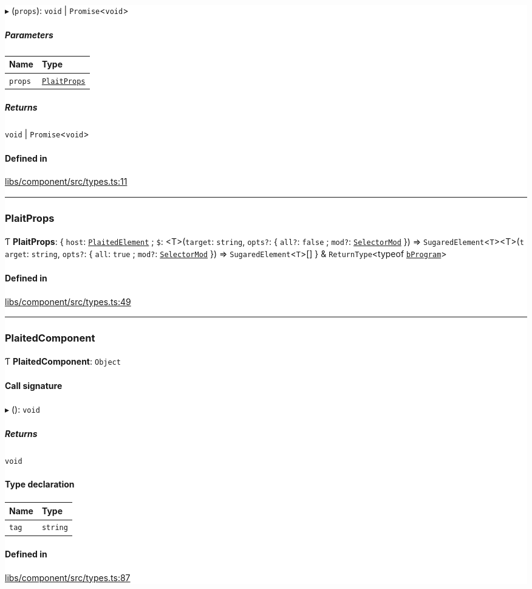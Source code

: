 ▸ (`props`): `void` \| `Promise`<`void`\>

##### Parameters

| Name | Type |
| :------ | :------ |
| `props` | [`PlaitProps`](plaited_component.md#plaitprops) |

##### Returns

`void` \| `Promise`<`void`\>

#### Defined in

[libs/component/src/types.ts:11](https://github.com/plaited/plaited/blob/d256361/libs/component/src/types.ts#L11)

___

### PlaitProps

Ƭ **PlaitProps**: { `host`: [`PlaitedElement`](../interfaces/plaited_component.PlaitedElement.md) ; `$`: <T\>(`target`: `string`, `opts?`: { `all?`: ``false`` ; `mod?`: [`SelectorMod`](plaited_component.md#selectormod)  }) => `SugaredElement`<`T`\><T\>(`target`: `string`, `opts?`: { `all`: ``true`` ; `mod?`: [`SelectorMod`](plaited_component.md#selectormod)  }) => `SugaredElement`<`T`\>[]  } & `ReturnType`<typeof [`bProgram`](plaited.index.md#bprogram)\>

#### Defined in

[libs/component/src/types.ts:49](https://github.com/plaited/plaited/blob/d256361/libs/component/src/types.ts#L49)

___

### PlaitedComponent

Ƭ **PlaitedComponent**: `Object`

#### Call signature

▸ (): `void`

##### Returns

`void`

#### Type declaration

| Name | Type |
| :------ | :------ |
| `tag` | `string` |

#### Defined in

[libs/component/src/types.ts:87](https://github.com/plaited/plaited/blob/d256361/libs/component/src/types.ts#L87)
